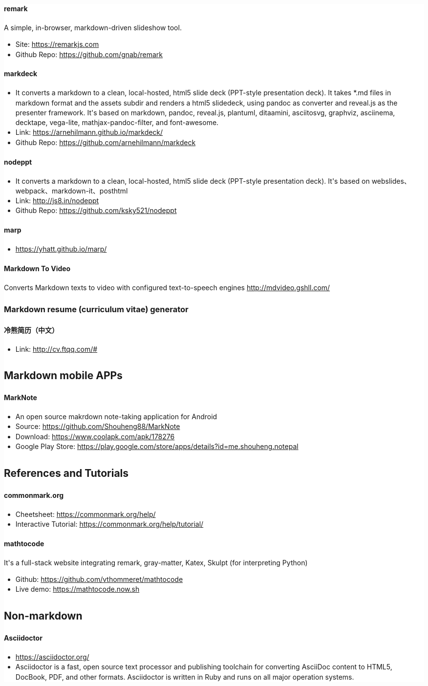 #### remark
A simple, in-browser, markdown-driven slideshow tool. 
 * Site: https://remarkjs.com
 * Github Repo: https://github.com/gnab/remark
 
#### markdeck
 * It converts a markdown to a clean, local-hosted, html5 slide deck (PPT-style presentation deck). It takes \*.md files in markdown format and the assets subdir and renders a html5 slidedeck, using pandoc as converter and reveal.js as the presenter framework. It's based on markdown, pandoc, reveal.js, plantuml, ditaamini, asciitosvg, graphviz, asciinema, decktape, vega-lite, mathjax-pandoc-filter, and font-awesome.
 * Link: https://arnehilmann.github.io/markdeck/
 * Github Repo: https://github.com/arnehilmann/markdeck
    
#### nodeppt
 * It converts a markdown to a clean, local-hosted, html5 slide deck (PPT-style presentation deck). It's based on webslides、webpack、markdown-it、posthtml
 * Link: http://js8.in/nodeppt
 * Github Repo: https://github.com/ksky521/nodeppt 
 
#### marp
* https://yhatt.github.io/marp/

#### Markdown To Video 
Converts Markdown texts to video with configured text-to-speech engines
http://mdvideo.gshll.com/

### Markdown resume (curriculum vitae) generator

#### 冷熊简历（中文）
* Link: http://cv.ftqq.com/#

## Markdown mobile APPs

#### MarkNote
 * An open source makrdown note-taking application for Android
 * Source: https://github.com/Shouheng88/MarkNote
 * Download: https://www.coolapk.com/apk/178276
 * Google Play Store: https://play.google.com/store/apps/details?id=me.shouheng.notepal 


## References and Tutorials

#### commonmark.org
 * Cheetsheet: https://commonmark.org/help/
 * Interactive Tutorial: https://commonmark.org/help/tutorial/

#### mathtocode
It's a full-stack website integrating remark, gray-matter, Katex, Skulpt (for interpreting  Python) 
* Github: https://github.com/vthommeret/mathtocode
* Live demo: https://mathtocode.now.sh

## Non-markdown
#### Asciidoctor
 * https://asciidoctor.org/
 * Asciidoctor is a fast, open source text processor and publishing toolchain for converting AsciiDoc content to HTML5, DocBook, PDF, and other formats. Asciidoctor is written in Ruby and runs on all major operation systems.
